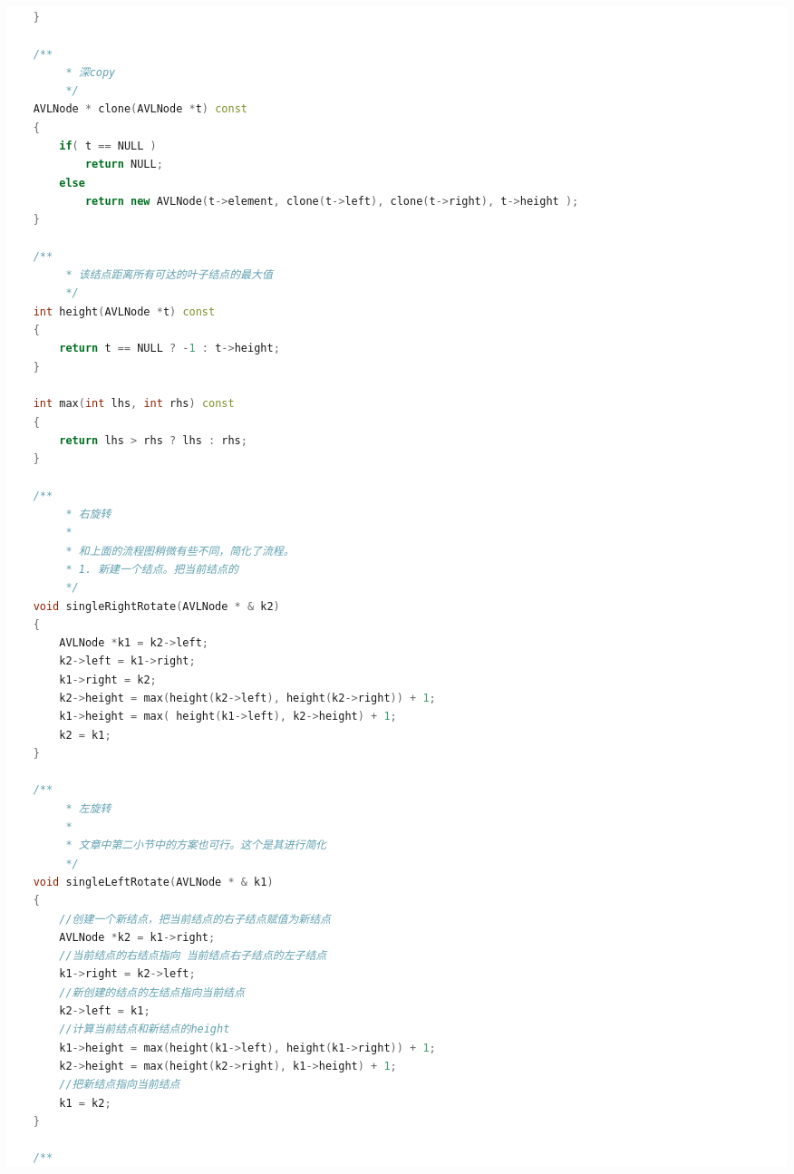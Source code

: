 ```cpp
    }  

    /** 
         * 深copy
         */  
    AVLNode * clone(AVLNode *t) const  
    {  
        if( t == NULL )  
            return NULL;  
        else  
            return new AVLNode(t->element, clone(t->left), clone(t->right), t->height );  
    }  

    /** 
         * 该结点距离所有可达的叶子结点的最大值
         */  
    int height(AVLNode *t) const  
    {  
        return t == NULL ? -1 : t->height;  
    }  

    int max(int lhs, int rhs) const  
    {  
        return lhs > rhs ? lhs : rhs;  
    }  

    /** 
         * 右旋转
         * 
         * 和上面的流程图稍微有些不同，简化了流程。
         * 1. 新建一个结点。把当前结点的
         */  
    void singleRightRotate(AVLNode * & k2)  
    {  
        AVLNode *k1 = k2->left;  
        k2->left = k1->right;  
        k1->right = k2;  
        k2->height = max(height(k2->left), height(k2->right)) + 1;  
        k1->height = max( height(k1->left), k2->height) + 1;  
        k2 = k1;  
    }  

    /** 
         * 左旋转
         * 
         * 文章中第二小节中的方案也可行。这个是其进行简化
         */  
    void singleLeftRotate(AVLNode * & k1)  
    {  
        //创建一个新结点，把当前结点的右子结点赋值为新结点
        AVLNode *k2 = k1->right;  
        //当前结点的右结点指向 当前结点右子结点的左子结点
        k1->right = k2->left;  
        //新创建的结点的左结点指向当前结点
        k2->left = k1;  
        //计算当前结点和新结点的height
        k1->height = max(height(k1->left), height(k1->right)) + 1;  
        k2->height = max(height(k2->right), k1->height) + 1;  
        //把新结点指向当前结点
        k1 = k2;
    }  

    /** 
```